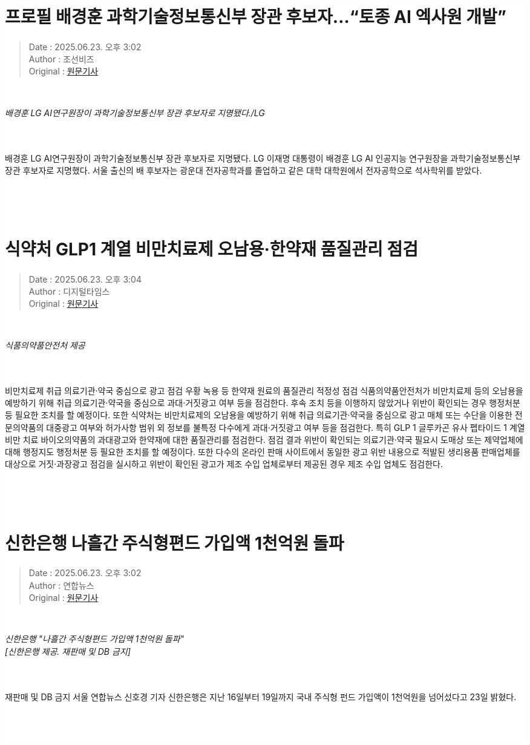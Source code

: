   
# 프로필 배경훈 과학기술정보통신부 장관 후보자…“토종 AI 엑사원 개발”  
  
> Date : 2025.06.23. 오후 3:02  
> Author : 조선비즈  
> Original : [원문기사](https://n.news.naver.com/mnews/article/366/0001087196?sid=105)  
<br/>  
  
<img alt="배경훈 LG AI연구원장이 과학기술정보통신부 장관 후보자로 지명됐다./LG" class="_LAZY_LOADING _LAZY_LOADING_INIT_HIDE" src="https://imgnews.pstatic.net/image/366/2025/06/23/0001087196_001_20250623150218293.jpg?type=w860" id="img1" style="display: none;"></img><em class="img_desc">배경훈 LG AI연구원장이 과학기술정보통신부 장관 후보자로 지명됐다./LG</em>  
<br/><br/>  
  
배경훈 LG AI연구원장이 과학기술정보통신부 장관 후보자로 지명됐다.
LG 이재명 대통령이 배경훈 LG AI 인공지능 연구원장을 과학기술정보통신부 장관 후보자로 지명했다.
서울 출신의 배 후보자는 광운대 전자공학과를 졸업하고 같은 대학 대학원에서 전자공학으로 석사학위를 받았다.  
<br/><br/><br/>  

  
# 식약처 GLP1 계열 비만치료제 오남용·한약재 품질관리 점검  
  
> Date : 2025.06.23. 오후 3:04  
> Author : 디지털타임스  
> Original : [원문기사](https://n.news.naver.com/mnews/article/029/0002963240?sid=105)  
<br/>  
  
<img alt="식품의약품안전처 제공    " class="_LAZY_LOADING _LAZY_LOADING_INIT_HIDE" src="https://imgnews.pstatic.net/image/029/2025/06/23/0002963240_001_20250623150412234.jpg?type=w860" id="img1" style="display: none;"></img><em class="img_desc">식품의약품안전처 제공    </em>  
<br/><br/>  
  
비만치료제 취급 의료기관·약국 중심으로 광고 점검 우황 녹용 등 한약재 원료의 품질관리 적정성 점검 식품의약품안전처가 비만치료제 등의 오남용을 예방하기 위해 취급 의료기관·약국을 중심으로 과대·거짓광고 여부 등을 점검한다.
후속 조치 등을 이행하지 않았거나 위반이 확인되는 경우 행정처분 등 필요한 조치를 할 예정이다.
또한 식약처는 비만치료제의 오남용을 예방하기 위해 취급 의료기관·약국을 중심으로 광고 매체 또는 수단을 이용한 전문의약품의 대중광고 여부와 허가사항 범위 외 정보를 불특정 다수에게 과대·거짓광고 여부 등을 점검한다.
특히 GLP 1 글루카곤 유사 펩타이드 1 계열 비만 치료 바이오의약품의 과대광고와 한약재에 대한 품질관리를 점검한다.
점검 결과 위반이 확인되는 의료기관·약국 필요시 도매상 또는 제약업체에 대해 행정지도 행정처분 등 필요한 조치를 할 예정이다.
또한 다수의 온라인 판매 사이트에서 동일한 광고 위반 내용으로 적발된 생리용품 판매업체를 대상으로 거짓·과장광고 점검을 실시하고 위반이 확인된 광고가 제조 수입 업체로부터 제공된 경우 제조 수입 업체도 점검한다.  
<br/><br/><br/>  

  
# 신한은행 나흘간 주식형편드 가입액 1천억원 돌파  
  
> Date : 2025.06.23. 오후 3:02  
> Author : 연합뉴스  
> Original : [원문기사](https://n.news.naver.com/mnews/article/001/0015464970?sid=105)  
<br/>  
  
<img alt='신한은행 "나흘간 주식형편드 가입액 1천억원 돌파"[신한은행 제공. 재판매 및 DB 금지]' class="_LAZY_LOADING _LAZY_LOADING_INIT_HIDE" src="https://imgnews.pstatic.net/image/001/2025/06/23/AKR20250623106900002_01_i_P4_20250623150235555.jpg?type=w860" id="img1" style="display: none;"></img><em class="img_desc">신한은행 "나흘간 주식형편드 가입액 1천억원 돌파"<br/>[신한은행 제공. 재판매 및 DB 금지]</em>  
<br/><br/>  
  
재판매 및 DB 금지 서울 연합뉴스 신호경 기자 신한은행은 지난 16일부터 19일까지 국내 주식형 펀드 가입액이 1천억원을 넘어섰다고 23일 밝혔다.  
<br/><br/><br/>  

